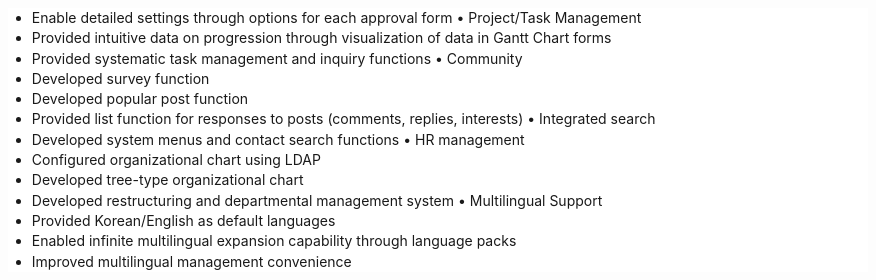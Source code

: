 -	Enable detailed settings through options for each approval form
•	Project/Task Management
-	Provided intuitive data on progression through visualization of data in Gantt Chart forms
-	Provided systematic task management and inquiry functions
•	Community
-	Developed survey function
-	Developed popular post function
-	Provided list function for responses to posts (comments, replies, interests) 
•	Integrated search
-	Developed system menus and contact search functions
•	HR management
-	Configured organizational chart using LDAP
-	Developed tree-type organizational chart
-	Developed restructuring and departmental management system
•	Multilingual Support
-	Provided Korean/English as default languages 
-	Enabled infinite multilingual expansion capability through language packs
-	Improved multilingual management convenience

